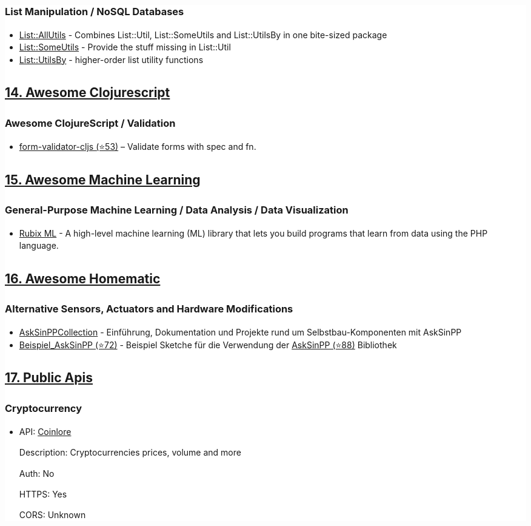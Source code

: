 ### List Manipulation / NoSQL Databases

*   [List::AllUtils](https://metacpan.org/pod/List::AllUtils) - Combines List::Util, List::SomeUtils and List::UtilsBy in one bite-sized package
*   [List::SomeUtils](https://metacpan.org/pod/List::SomeUtils) - Provide the stuff missing in List::Util
*   [List::UtilsBy](https://metacpan.org/pod/List::UtilsBy) - higher-order list utility functions

## [14. Awesome Clojurescript](/content/hantuzun/awesome-clojurescript/week/README.md)

### Awesome ClojureScript / Validation

*   [form-validator-cljs (⭐53)](https://github.com/kwladyka/form-validator-cljs) – Validate forms with spec and fn.

## [15. Awesome Machine Learning](/content/josephmisiti/awesome-machine-learning/week/README.md)

### General-Purpose Machine Learning / Data Analysis / Data Visualization

*   [Rubix ML](https://github.com/RubixML) - A high-level machine learning (ML) library that lets you build programs that learn from data using the PHP language.

## [16. Awesome Homematic](/content/homematic-community/awesome-homematic/week/README.md)

### Alternative Sensors, Actuators and Hardware Modifications

*   [AskSinPPCollection](https://jp112sdl.github.io/AskSinPPCollection/) - Einführung, Dokumentation und Projekte rund um Selbstbau-Komponenten mit AskSinPP
*   [Beispiel\_AskSinPP (⭐72)](https://github.com/jp112sdl/Beispiel_AskSinPP) - Beispiel Sketche für die Verwendung der [AskSinPP (⭐88)](https://github.com/pa-pa/AskSinPP) Bibliothek

## [17. Public Apis](/content/public-apis/public-apis/week/README.md)

### Cryptocurrency

- API: [Coinlore](https://www.coinlore.com/cryptocurrency-data-api)

  Description: Cryptocurrencies prices, volume and more

  Auth: No

  HTTPS: Yes

  CORS: Unknown
